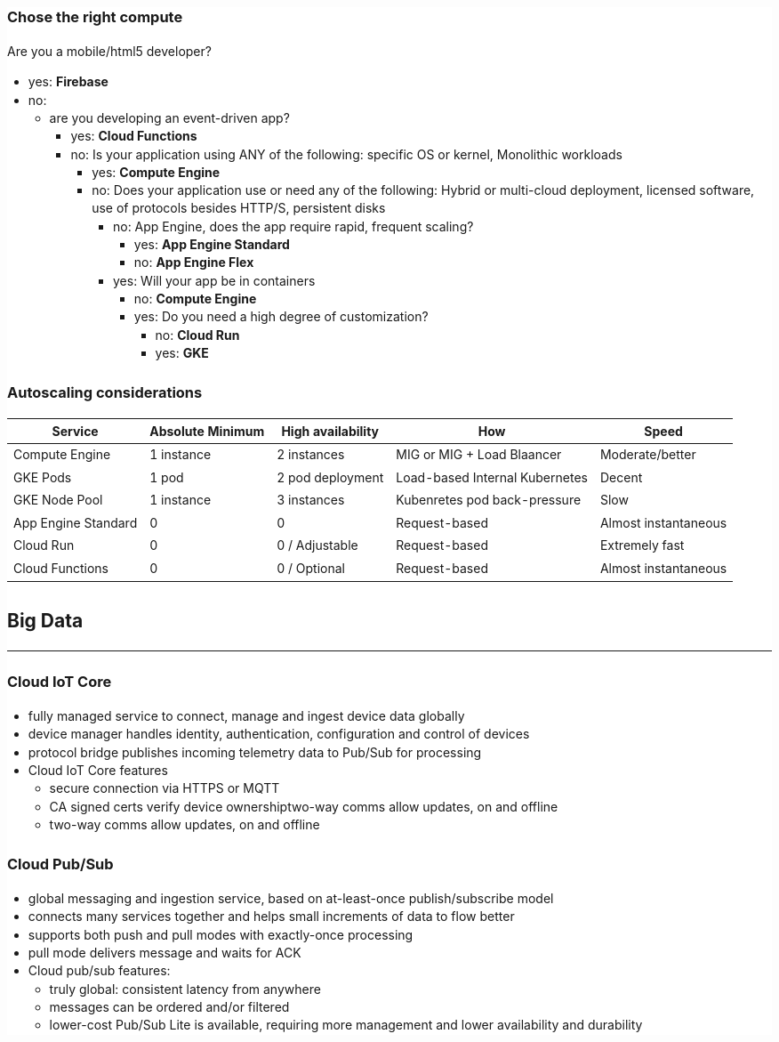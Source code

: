 ### Chose the right compute
Are you a mobile/html5 developer?
- yes: **Firebase**
- no:
  - are you developing an event-driven app?
    - yes: **Cloud Functions**
    - no: Is your application using ANY of the following: specific OS or kernel, Monolithic workloads
      - yes: **Compute Engine**
      - no: Does your application use or need any of the following: Hybrid or multi-cloud deployment, licensed software, use of protocols besides HTTP/S, persistent disks
        - no: App Engine, does the app require rapid, frequent scaling?
          - yes: **App Engine Standard**
          - no: **App Engine Flex**
        - yes: Will your app be in containers
          - no: **Compute Engine**
          - yes: Do you need a high degree of customization?
            - no: **Cloud Run**
            - yes: **GKE**

### Autoscaling considerations

| Service     | Absolute Minimum | High availability | How | Speed |
| ----------- | ---------------- | ----------------- | --- | ----- |
| Compute Engine      | 1 instance | 2 instances | MIG or MIG + Load Blaancer | Moderate/better | 
| GKE Pods   | 1 pod        | 2 pod deployment | Load-based Internal Kubernetes | Decent |
| GKE Node Pool   | 1 instance        | 3 instances | Kubenretes pod back-pressure | Slow |
| App Engine Standard   | 0        | 0 | Request-based | Almost instantaneous |
| Cloud Run   | 0        | 0 / Adjustable | Request-based | Extremely fast |
| Cloud Functions   | 0        | 0 / Optional | Request-based | Almost instantaneous |


## Big Data
---

### Cloud IoT Core
- fully managed service to connect, manage and ingest device data globally
- device manager handles identity, authentication, configuration and control of devices
- protocol bridge publishes incoming telemetry data to Pub/Sub for processing
- Cloud IoT Core features
  - secure connection via HTTPS or MQTT
  - CA signed certs verify device ownershiptwo-way comms allow updates, on and offline
  - two-way comms allow updates, on and offline

### Cloud Pub/Sub
- global messaging and ingestion service, based on at-least-once publish/subscribe model
- connects many services together and helps small increments of data to flow better
- supports both push and pull modes with exactly-once processing
- pull mode delivers message and waits for ACK
- Cloud pub/sub features:
  - truly global: consistent latency from anywhere
  - messages can be ordered and/or filtered
  - lower-cost Pub/Sub Lite is available, requiring more management and lower availability and durability
